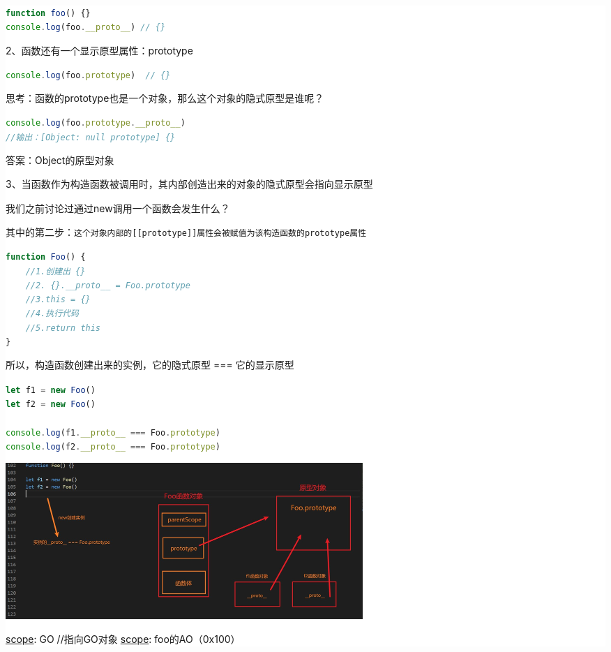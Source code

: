 ```js
function foo() {}
console.log(foo.__proto__) // {}
```

2、函数还有一个显示原型属性：prototype

```js
console.log(foo.prototype)  // {}
```

思考：函数的prototype也是一个对象，那么这个对象的隐式原型是谁呢？

```js
console.log(foo.prototype.__proto__)
//输出：[Object: null prototype] {}
```

答案：Object的原型对象



3、当函数作为构造函数被调用时，其内部创造出来的对象的隐式原型会指向显示原型

我们之前讨论过通过new调用一个函数会发生什么？

其中的第二步：`这个对象内部的[[prototype]]属性会被赋值为该构造函数的prototype属性`

```js
function Foo() {
    //1.创建出 {}
    //2. {}.__proto__ = Foo.prototype
    //3.this = {}
    //4.执行代码
    //5.return this 
}
```

所以，构造函数创建出来的实例，它的隐式原型 === 它的显示原型

```js
let f1 = new Foo()
let f2 = new Foo()

console.log(f1.__proto__ === Foo.prototype)
console.log(f2.__proto__ === Foo.prototype)
```

<img src="img/js高级/原型1.jpg" style="zoom:50%;" />


[scope]: GO
[scope]: foo的作用域
[scope]: GO  //指向GO对象
[scope]: foo的AO（0x100）